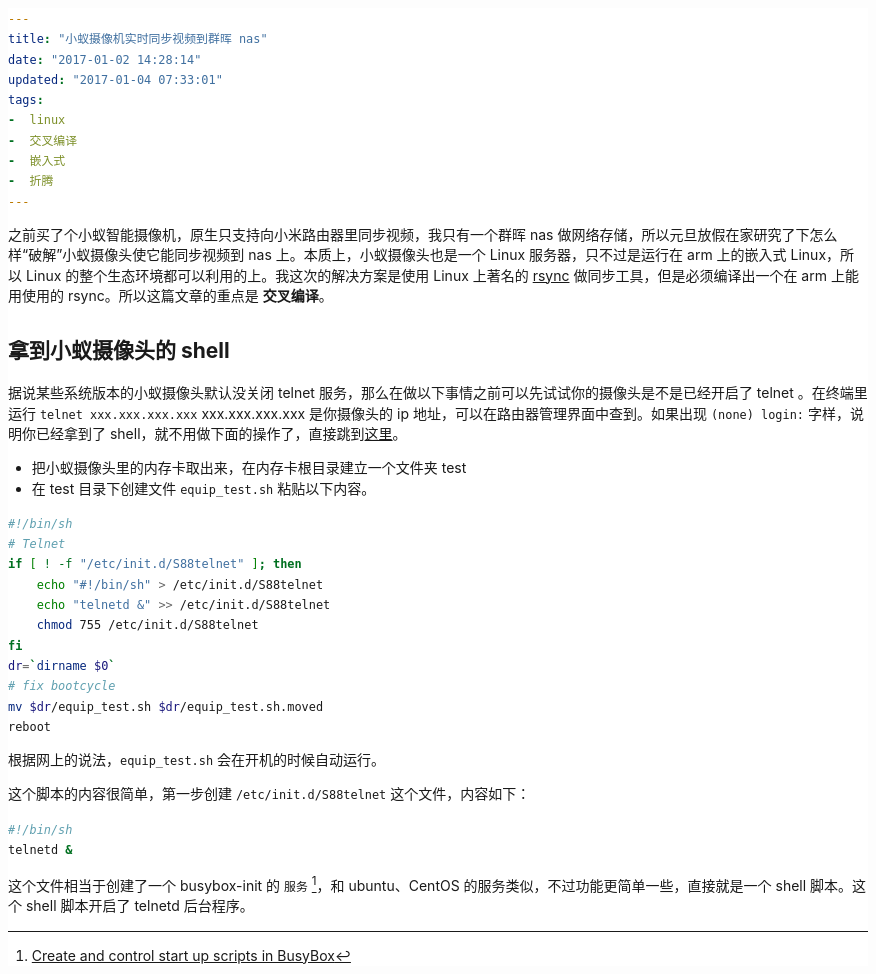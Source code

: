 ```yaml
---
title: "小蚁摄像机实时同步视频到群晖 nas"
date: "2017-01-02 14:28:14"
updated: "2017-01-04 07:33:01"
tags:
-  linux
-  交叉编译
-  嵌入式
-  折腾
---
```



之前买了个小蚁智能摄像机，原生只支持向小米路由器里同步视频，我只有一个群晖 nas 做网络存储，所以元旦放假在家研究了下怎么样“破解”小蚁摄像头使它能同步视频到 nas 上。本质上，小蚁摄像头也是一个 Linux 服务器，只不过是运行在 arm 上的嵌入式 Linux，所以 Linux 的整个生态环境都可以利用的上。我这次的解决方案是使用 Linux 上著名的 [rsync](https://rsync.samba.org/) 做同步工具，但是必须编译出一个在 arm 上能用使用的 rsync。所以这篇文章的重点是 **交叉编译**。

[](/notename/ "sync video from Yi Camera to Synology nas")



## 拿到小蚁摄像头的 shell

据说某些系统版本的小蚁摄像头默认没关闭 telnet 服务，那么在做以下事情之前可以先试试你的摄像头是不是已经开启了 telnet 。在终端里运行 `telnet xxx.xxx.xxx.xxx` xxx.xxx.xxx.xxx 是你摄像头的 ip 地址，可以在路由器管理界面中查到。如果出现 `(none) login:` 字样，说明你已经拿到了 shell，就不用做下面的操作了，直接跳到[这里](#jumpto-1)。

- 把小蚁摄像头里的内存卡取出来，在内存卡根目录建立一个文件夹 test
- 在 test 目录下创建文件 `equip_test.sh` 粘贴以下内容。

```sh
#!/bin/sh
# Telnet
if [ ! -f "/etc/init.d/S88telnet" ]; then
    echo "#!/bin/sh" > /etc/init.d/S88telnet
    echo "telnetd &" >> /etc/init.d/S88telnet
    chmod 755 /etc/init.d/S88telnet
fi
dr=`dirname $0`
# fix bootcycle
mv $dr/equip_test.sh $dr/equip_test.sh.moved
reboot
```

根据网上的说法，`equip_test.sh` 会在开机的时候自动运行。

这个脚本的内容很简单，第一步创建 `/etc/init.d/S88telnet` 这个文件，内容如下：

```sh
#!/bin/sh
telnetd &
```

这个文件相当于创建了一个 busybox-init 的 `服务` [^ref3]，和 ubuntu、CentOS 的服务类似，不过功能更简单一些，直接就是一个 shell 脚本。这个 shell 脚本开启了 telnetd 后台程序。


[^ref1]: [Rsync安全配置](http://wps2015.org/drops/drops/Rsync%E5%AE%89%E5%85%A8%E9%85%8D%E7%BD%AE.html)
[^ref2]: [rsync without prompt for password](http://unix.stackexchange.com/questions/111526/rsync-without-prompt-for-password)
[^ref3]: [Create and control start up scripts in BusyBox](http://unix.stackexchange.com/questions/59018/create-and-control-start-up-scripts-in-busybox)
[^ref4]: [Linux-rsync+inotify 文件实时同步](http://miaocbin.blog.51cto.com/689091/1662466)